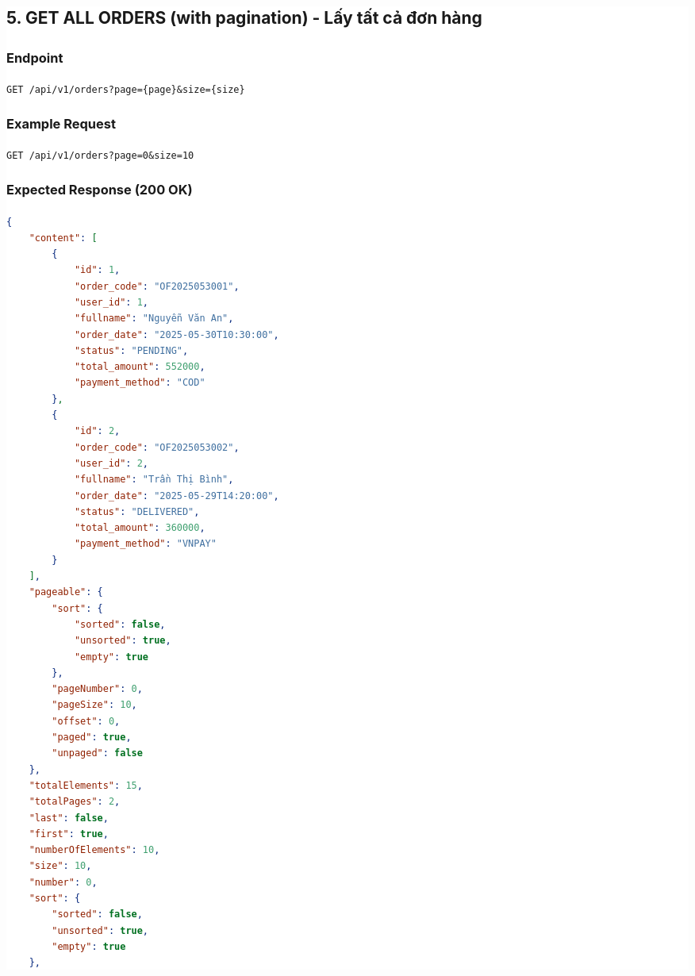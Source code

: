 
## 5. GET ALL ORDERS (with pagination) - Lấy tất cả đơn hàng

### Endpoint
```
GET /api/v1/orders?page={page}&size={size}
```

### Example Request
```
GET /api/v1/orders?page=0&size=10
```

### Expected Response (200 OK)
```json
{
    "content": [
        {
            "id": 1,
            "order_code": "OF2025053001",
            "user_id": 1,
            "fullname": "Nguyễn Văn An",
            "order_date": "2025-05-30T10:30:00",
            "status": "PENDING",
            "total_amount": 552000,
            "payment_method": "COD"
        },
        {
            "id": 2,
            "order_code": "OF2025053002",
            "user_id": 2,
            "fullname": "Trần Thị Bình",
            "order_date": "2025-05-29T14:20:00",
            "status": "DELIVERED",
            "total_amount": 360000,
            "payment_method": "VNPAY"
        }
    ],
    "pageable": {
        "sort": {
            "sorted": false,
            "unsorted": true,
            "empty": true
        },
        "pageNumber": 0,
        "pageSize": 10,
        "offset": 0,
        "paged": true,
        "unpaged": false
    },
    "totalElements": 15,
    "totalPages": 2,
    "last": false,
    "first": true,
    "numberOfElements": 10,
    "size": 10,
    "number": 0,
    "sort": {
        "sorted": false,
        "unsorted": true,
        "empty": true
    },
```